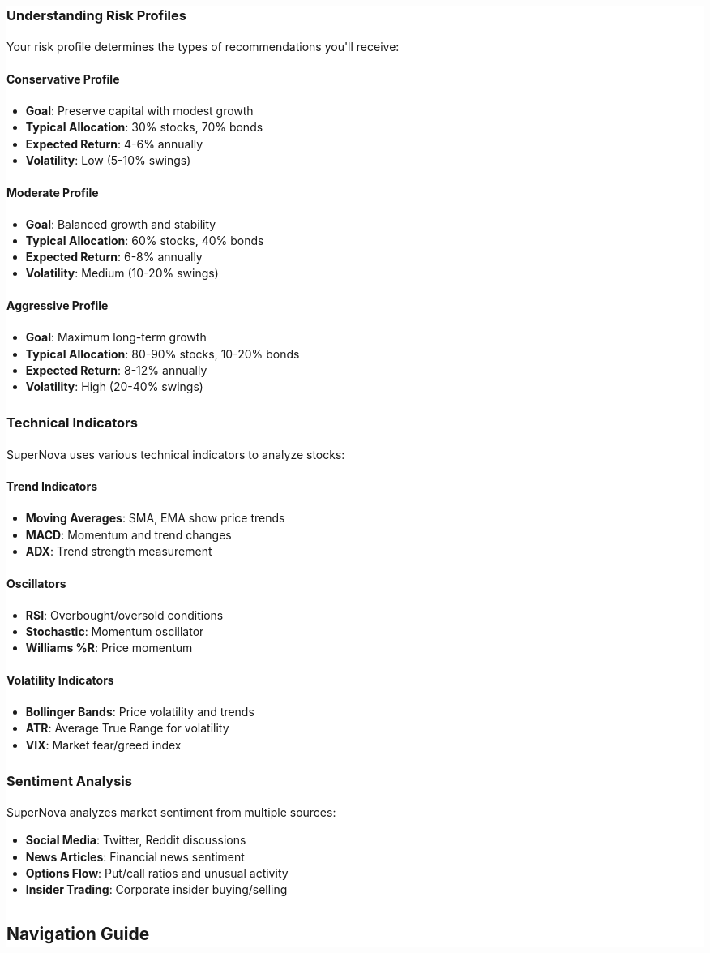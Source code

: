 ### Understanding Risk Profiles

Your risk profile determines the types of recommendations you'll receive:

#### Conservative Profile
- **Goal**: Preserve capital with modest growth
- **Typical Allocation**: 30% stocks, 70% bonds  
- **Expected Return**: 4-6% annually
- **Volatility**: Low (5-10% swings)

#### Moderate Profile
- **Goal**: Balanced growth and stability
- **Typical Allocation**: 60% stocks, 40% bonds
- **Expected Return**: 6-8% annually  
- **Volatility**: Medium (10-20% swings)

#### Aggressive Profile
- **Goal**: Maximum long-term growth
- **Typical Allocation**: 80-90% stocks, 10-20% bonds
- **Expected Return**: 8-12% annually
- **Volatility**: High (20-40% swings)

### Technical Indicators

SuperNova uses various technical indicators to analyze stocks:

#### Trend Indicators
- **Moving Averages**: SMA, EMA show price trends
- **MACD**: Momentum and trend changes
- **ADX**: Trend strength measurement

#### Oscillators  
- **RSI**: Overbought/oversold conditions
- **Stochastic**: Momentum oscillator
- **Williams %R**: Price momentum

#### Volatility Indicators
- **Bollinger Bands**: Price volatility and trends
- **ATR**: Average True Range for volatility
- **VIX**: Market fear/greed index

### Sentiment Analysis

SuperNova analyzes market sentiment from multiple sources:
- **Social Media**: Twitter, Reddit discussions
- **News Articles**: Financial news sentiment
- **Options Flow**: Put/call ratios and unusual activity
- **Insider Trading**: Corporate insider buying/selling

## Navigation Guide
